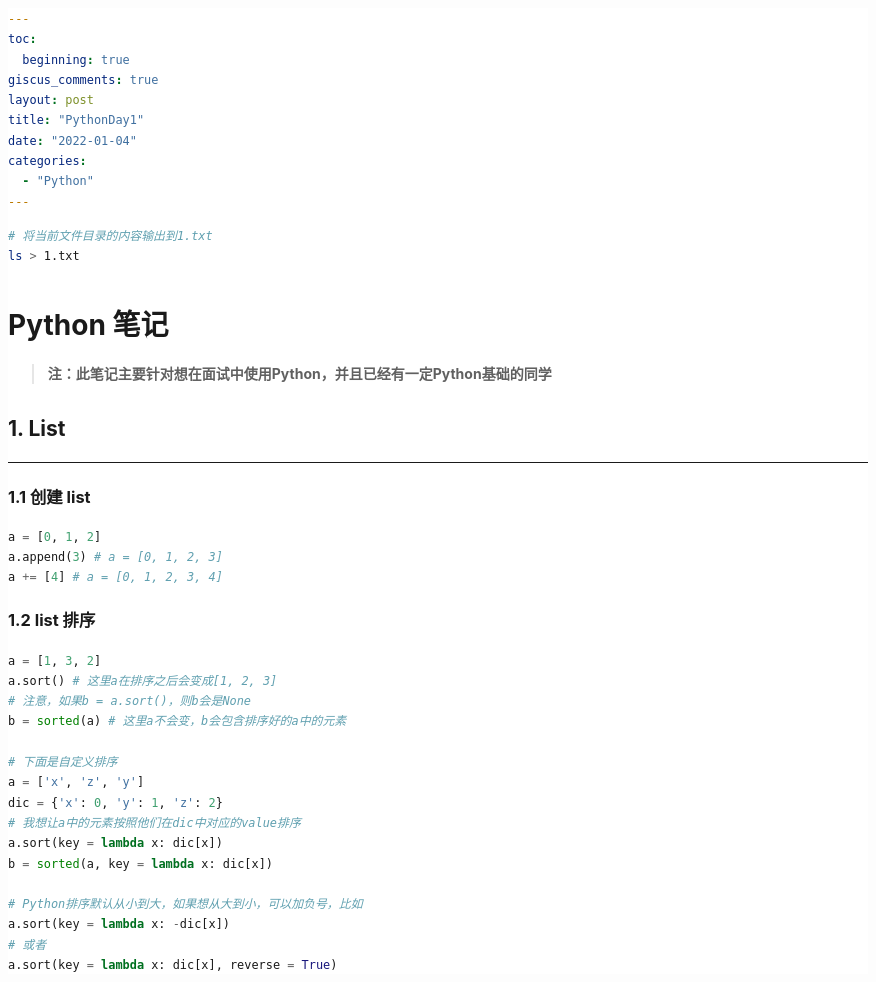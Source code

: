 ```yaml
---
toc:
  beginning: true
giscus_comments: true
layout: post
title: "PythonDay1"
date: "2022-01-04"
categories: 
  - "Python"
---
```


```bash
# 将当前文件目录的内容输出到1.txt
ls > 1.txt
```

# Python 笔记

> **注：此笔记主要针对想在面试中使用Python，并且已经有一定Python基础的同学**

## 1. List

---

### 1.1 创建 list

```python
a = [0, 1, 2]
a.append(3) # a = [0, 1, 2, 3]
a += [4] # a = [0, 1, 2, 3, 4]
```

###  1.2 list 排序

```python
a = [1, 3, 2]
a.sort() # 这里a在排序之后会变成[1, 2, 3]
# 注意，如果b = a.sort()，则b会是None
b = sorted(a) # 这里a不会变，b会包含排序好的a中的元素

# 下面是自定义排序
a = ['x', 'z', 'y']
dic = {'x': 0, 'y': 1, 'z': 2}
# 我想让a中的元素按照他们在dic中对应的value排序
a.sort(key = lambda x: dic[x])
b = sorted(a, key = lambda x: dic[x])

# Python排序默认从小到大，如果想从大到小，可以加负号，比如
a.sort(key = lambda x: -dic[x])
# 或者
a.sort(key = lambda x: dic[x], reverse = True)
```
